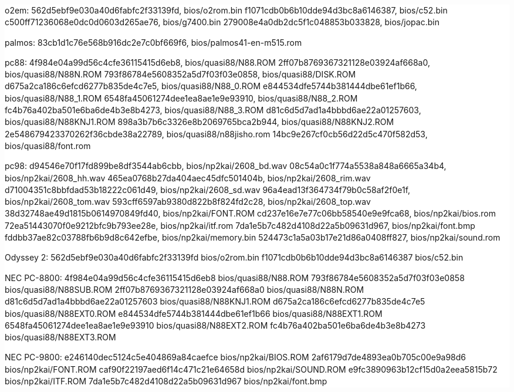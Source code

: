 o2em:
562d5ebf9e030a40d6fabfc2f33139fd, bios/o2rom.bin
f1071cdb0b6b10dde94d3bc8a6146387, bios/c52.bin
c500ff71236068e0dc0d0603d265ae76, bios/g7400.bin
279008e4a0db2dc5f1c048853b033828, bios/jopac.bin

palmos:
83cb1d1c76e568b916dc2e7c0bf669f6, bios/palmos41-en-m515.rom

pc88:
4f984e04a99d56c4cfe36115415d6eb8, bios/quasi88/N88.ROM
2ff07b8769367321128e03924af668a0, bios/quasi88/N88N.ROM
793f86784e5608352a5d7f03f03e0858, bios/quasi88/DISK.ROM
d675a2ca186c6efcd6277b835de4c7e5, bios/quasi88/N88_0.ROM
e844534dfe5744b381444dbe61ef1b66, bios/quasi88/N88_1.ROM
6548fa45061274dee1ea8ae1e9e93910, bios/quasi88/N88_2.ROM
fc4b76a402ba501e6ba6de4b3e8b4273, bios/quasi88/N88_3.ROM
d81c6d5d7ad1a4bbbd6ae22a01257603, bios/quasi88/N88KNJ1.ROM
898a3b7b6c3326e8b2069765bca2b944, bios/quasi88/N88KNJ2.ROM
2e548679423370262f36cbde38a22789, bios/quasi88/n88jisho.rom
14bc9e267cf0cb56d22d5c470f582d53, bios/quasi88/font.rom

pc98:
d94546e70f17fd899be8df3544ab6cbb, bios/np2kai/2608_bd.wav
08c54a0c1f774a5538a848a6665a34b4, bios/np2kai/2608_hh.wav
465ea0768b27da404aec45dfc501404b, bios/np2kai/2608_rim.wav
d71004351c8bbfdad53b18222c061d49, bios/np2kai/2608_sd.wav
96a4ead13f364734f79b0c58af2f0e1f, bios/np2kai/2608_tom.wav
593cff6597ab9380d822b8f824fd2c28, bios/np2kai/2608_top.wav
38d32748ae49d1815b0614970849fd40, bios/np2kai/FONT.ROM
cd237e16e7e77c06bb58540e9e9fca68, bios/np2kai/bios.rom
72ea51443070f0e9212bfc9b793ee28e, bios/np2kai/itf.rom
7da1e5b7c482d4108d22a5b09631d967, bios/np2kai/font.bmp
fddbb37ae82c03788fb6b9d8c642efbe, bios/np2kai/memory.bin
524473c1a5a03b17e21d86a0408ff827, bios/np2kai/sound.rom

Odyssey 2:
562d5ebf9e030a40d6fabfc2f33139fd bios/o2rom.bin
f1071cdb0b6b10dde94d3bc8a6146387 bios/c52.bin

NEC PC-8800:
4f984e04a99d56c4cfe36115415d6eb8 bios/quasi88/N88.ROM
793f86784e5608352a5d7f03f03e0858 bios/quasi88/N88SUB.ROM
2ff07b8769367321128e03924af668a0 bios/quasi88/N88N.ROM
d81c6d5d7ad1a4bbbd6ae22a01257603 bios/quasi88/N88KNJ1.ROM
d675a2ca186c6efcd6277b835de4c7e5 bios/quasi88/N88EXT0.ROM
e844534dfe5744b381444dbe61ef1b66 bios/quasi88/N88EXT1.ROM
6548fa45061274dee1ea8ae1e9e93910 bios/quasi88/N88EXT2.ROM
fc4b76a402ba501e6ba6de4b3e8b4273 bios/quasi88/N88EXT3.ROM

NEC PC-9800:
e246140dec5124c5e404869a84caefce bios/np2kai/BIOS.ROM
2af6179d7de4893ea0b705c00e9a98d6 bios/np2kai/FONT.ROM
caf90f22197aed6f14c471c21e64658d bios/np2kai/SOUND.ROM
e9fc3890963b12cf15d0a2eea5815b72 bios/np2kai/ITF.ROM
7da1e5b7c482d4108d22a5b09631d967 bios/np2kai/font.bmp
